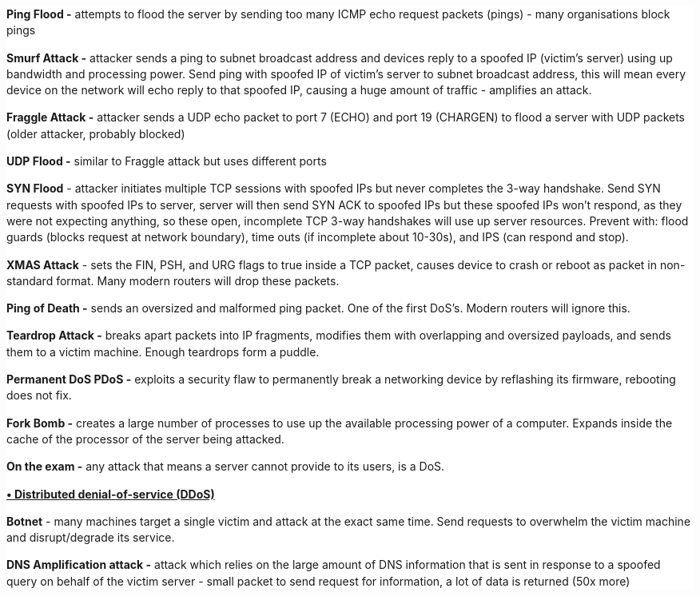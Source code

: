 **Ping Flood -** attempts to flood the server by sending too many ICMP
echo request packets (pings) - many organisations block pings

**Smurf Attack -** attacker sends a ping to subnet broadcast address and
devices reply to a spoofed IP (victim’s server) using up bandwidth and
processing power. Send ping with spoofed IP of victim’s server to subnet
broadcast address, this will mean every device on the network will echo
reply to that spoofed IP, causing a huge amount of traffic - amplifies
an attack.

**Fraggle Attack -** attacker sends a UDP echo packet to port 7 (ECHO)
and port 19 (CHARGEN) to flood a server with UDP packets (older
attacker, probably blocked)

**UDP Flood -** similar to Fraggle attack but uses different ports

**SYN Flood** - attacker initiates multiple TCP sessions with spoofed
IPs but never completes the 3-way handshake. Send SYN requests with
spoofed IPs to server, server will then send SYN ACK to spoofed IPs but
these spoofed IPs won’t respond, as they were not expecting anything, so
these open, incomplete TCP 3-way handshakes will use up server
resources. Prevent with: flood guards (blocks request at network
boundary), time outs (if incomplete about 10-30s), and IPS (can respond
and stop).

**XMAS Attack** - sets the FIN, PSH, and URG flags to true inside a TCP
packet, causes device to crash or reboot as packet in non-standard
format. Many modern routers will drop these packets.

**Ping of Death -** sends an oversized and malformed ping packet. One of
the first DoS’s. Modern routers will ignore this.

**Teardrop Attack -** breaks apart packets into IP fragments, modifies
them with overlapping and oversized payloads, and sends them to a victim
machine. Enough teardrops form a puddle.

**Permanent DoS PDoS -** exploits a security flaw to permanently break a
networking device by reflashing its firmware, rebooting does not fix.

**Fork Bomb -** creates a large number of processes to use up the
available processing power of a computer. Expands inside the cache of
the processor of the server being attacked.

**On the exam -** any attack that means a server cannot provide to its
users, is a DoS.

**<u>• Distributed denial-of-service (DDoS)</u>**

**Botnet** - many machines target a single victim and attack at the
exact same time. Send requests to overwhelm the victim machine and
disrupt/degrade its service.

**DNS Amplification attack -** attack which relies on the large amount
of DNS information that is sent in response to a spoofed query on behalf
of the victim server - small packet to send request for information, a
lot of data is returned (50x more)
